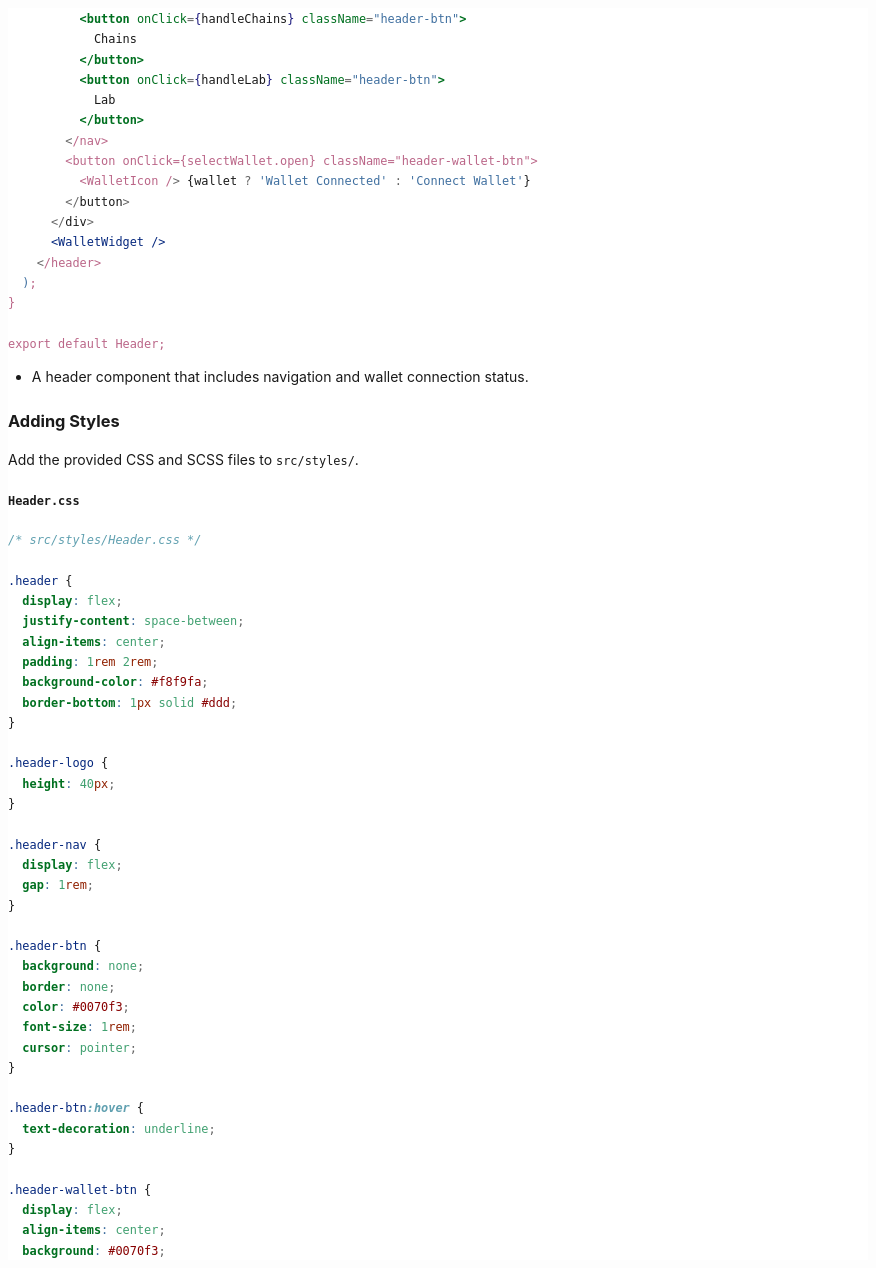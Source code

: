 ```jsx
          <button onClick={handleChains} className="header-btn">
            Chains
          </button>
          <button onClick={handleLab} className="header-btn">
            Lab
          </button>
        </nav>
        <button onClick={selectWallet.open} className="header-wallet-btn">
          <WalletIcon /> {wallet ? 'Wallet Connected' : 'Connect Wallet'}
        </button>
      </div>
      <WalletWidget />
    </header>
  );
}

export default Header;
```

- A header component that includes navigation and wallet connection status.

### Adding Styles

Add the provided CSS and SCSS files to `src/styles/`.

#### `Header.css`

```css
/* src/styles/Header.css */

.header {
  display: flex;
  justify-content: space-between;
  align-items: center;
  padding: 1rem 2rem;
  background-color: #f8f9fa;
  border-bottom: 1px solid #ddd;
}

.header-logo {
  height: 40px;
}

.header-nav {
  display: flex;
  gap: 1rem;
}

.header-btn {
  background: none;
  border: none;
  color: #0070f3;
  font-size: 1rem;
  cursor: pointer;
}

.header-btn:hover {
  text-decoration: underline;
}

.header-wallet-btn {
  display: flex;
  align-items: center;
  background: #0070f3;
```